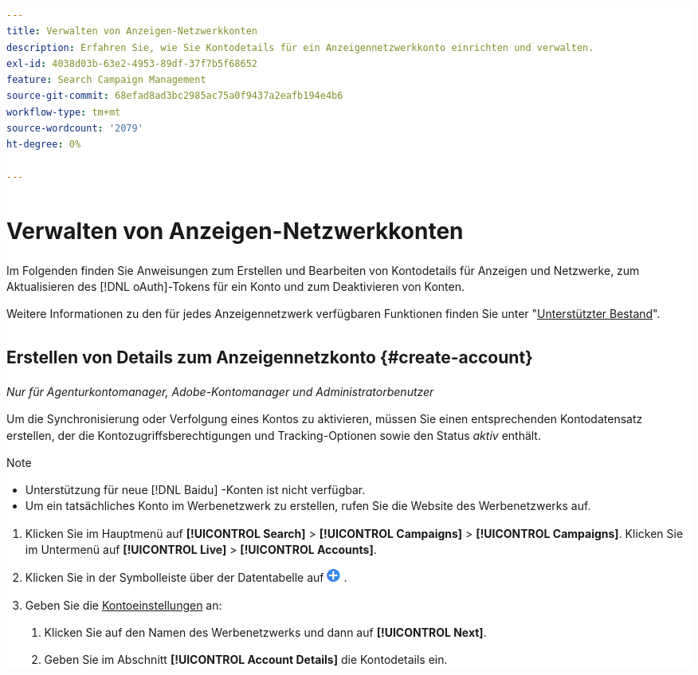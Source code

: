 ```yaml
---
title: Verwalten von Anzeigen-Netzwerkkonten
description: Erfahren Sie, wie Sie Kontodetails für ein Anzeigennetzwerkkonto einrichten und verwalten.
exl-id: 4038d03b-63e2-4953-89df-37f7b5f68652
feature: Search Campaign Management
source-git-commit: 68efad8ad3bc2985ac75a0f9437a2eafb194e4b6
workflow-type: tm+mt
source-wordcount: '2079'
ht-degree: 0%

---
```


# Verwalten von Anzeigen-Netzwerkkonten



Im Folgenden finden Sie Anweisungen zum Erstellen und Bearbeiten von Kontodetails für Anzeigen und Netzwerke, zum Aktualisieren des [!DNL oAuth]-Tokens für ein Konto und zum Deaktivieren von Konten.





Weitere Informationen zu den für jedes Anzeigennetzwerk verfügbaren Funktionen finden Sie unter &quot;[Unterstützter Bestand](/help/search-social-commerce/introduction/supported-inventory.md)&quot;.

## Erstellen von Details zum Anzeigennetzkonto {#create-account}

*Nur für Agenturkontomanager, Adobe-Kontomanager und Administratorbenutzer*

Um die Synchronisierung oder Verfolgung eines Kontos zu aktivieren, müssen Sie einen entsprechenden Kontodatensatz erstellen, der die Kontozugriffsberechtigungen und Tracking-Optionen sowie den Status *aktiv* enthält.

>[!NOTE]
>
>* Unterstützung für neue [!DNL Baidu] -Konten ist nicht verfügbar.
>* Um ein tatsächliches Konto im Werbenetzwerk zu erstellen, rufen Sie die Website des Werbenetzwerks auf.

1. Klicken Sie im Hauptmenü auf **[!UICONTROL Search]** \> **[!UICONTROL Campaigns]** \> **[!UICONTROL Campaigns]**. Klicken Sie im Untermenü auf **[!UICONTROL Live]** \> **[!UICONTROL Accounts]**.

1. Klicken Sie in der Symbolleiste über der Datentabelle auf ![Erstellen](/help/search-social-commerce/assets/add.png "Erstellen") .

1. Geben Sie die [Kontoeinstellungen](#account-settings) an:

   1. Klicken Sie auf den Namen des Werbenetzwerks und dann auf **[!UICONTROL Next]**.

   1. Geben Sie im Abschnitt **[!UICONTROL Account Details]** die Kontodetails ein.
